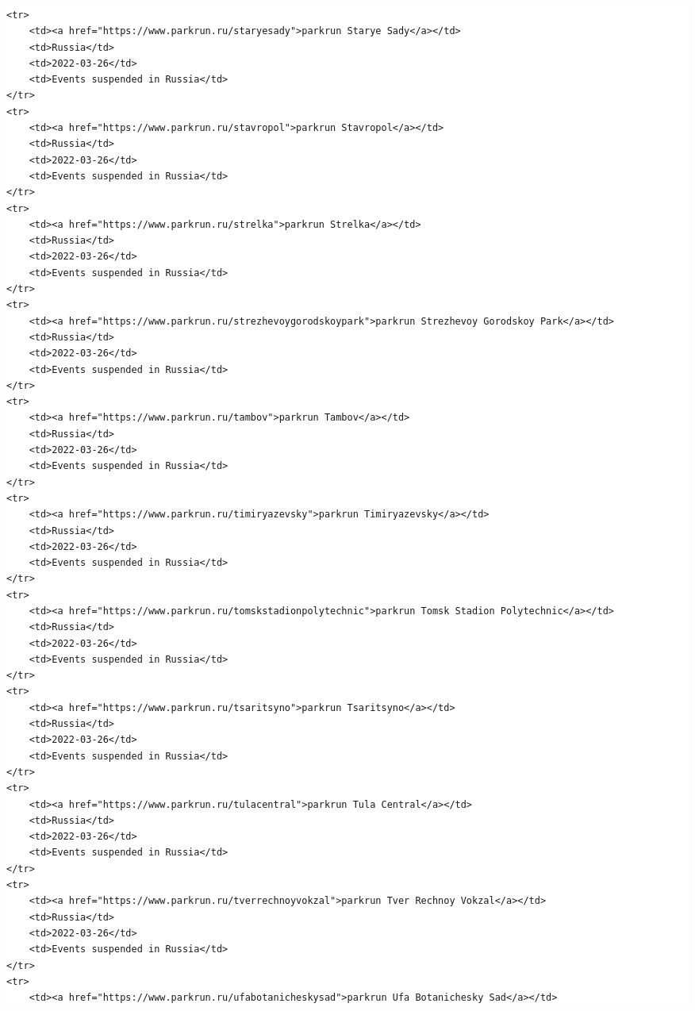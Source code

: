    <tr>
        <td><a href="https://www.parkrun.ru/staryesady">parkrun Starye Sady</a></td>
        <td>Russia</td>
        <td>2022-03-26</td>
        <td>Events suspended in Russia</td>
    </tr>
    <tr>
        <td><a href="https://www.parkrun.ru/stavropol">parkrun Stavropol</a></td>
        <td>Russia</td>
        <td>2022-03-26</td>
        <td>Events suspended in Russia</td>
    </tr>
    <tr>
        <td><a href="https://www.parkrun.ru/strelka">parkrun Strelka</a></td>
        <td>Russia</td>
        <td>2022-03-26</td>
        <td>Events suspended in Russia</td>
    </tr>
    <tr>
        <td><a href="https://www.parkrun.ru/strezhevoygorodskoypark">parkrun Strezhevoy Gorodskoy Park</a></td>
        <td>Russia</td>
        <td>2022-03-26</td>
        <td>Events suspended in Russia</td>
    </tr>
    <tr>
        <td><a href="https://www.parkrun.ru/tambov">parkrun Tambov</a></td>
        <td>Russia</td>
        <td>2022-03-26</td>
        <td>Events suspended in Russia</td>
    </tr>
    <tr>
        <td><a href="https://www.parkrun.ru/timiryazevsky">parkrun Timiryazevsky</a></td>
        <td>Russia</td>
        <td>2022-03-26</td>
        <td>Events suspended in Russia</td>
    </tr>
    <tr>
        <td><a href="https://www.parkrun.ru/tomskstadionpolytechnic">parkrun Tomsk Stadion Polytechnic</a></td>
        <td>Russia</td>
        <td>2022-03-26</td>
        <td>Events suspended in Russia</td>
    </tr>
    <tr>
        <td><a href="https://www.parkrun.ru/tsaritsyno">parkrun Tsaritsyno</a></td>
        <td>Russia</td>
        <td>2022-03-26</td>
        <td>Events suspended in Russia</td>
    </tr>
    <tr>
        <td><a href="https://www.parkrun.ru/tulacentral">parkrun Tula Central</a></td>
        <td>Russia</td>
        <td>2022-03-26</td>
        <td>Events suspended in Russia</td>
    </tr>
    <tr>
        <td><a href="https://www.parkrun.ru/tverrechnoyvokzal">parkrun Tver Rechnoy Vokzal</a></td>
        <td>Russia</td>
        <td>2022-03-26</td>
        <td>Events suspended in Russia</td>
    </tr>
    <tr>
        <td><a href="https://www.parkrun.ru/ufabotanicheskysad">parkrun Ufa Botanichesky Sad</a></td>
